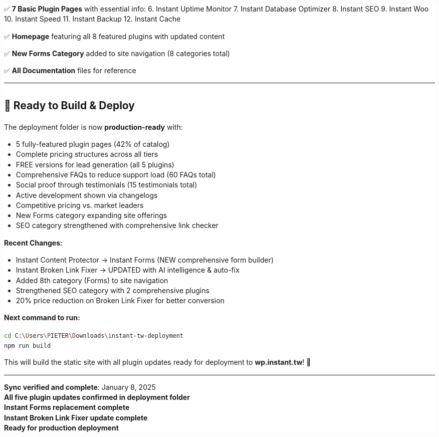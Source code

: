 ✅ **7 Basic Plugin Pages** with essential info:
6. Instant Uptime Monitor
7. Instant Database Optimizer
8. Instant SEO
9. Instant Woo
10. Instant Speed
11. Instant Backup
12. Instant Cache

✅ **Homepage** featuring all 8 featured plugins with updated content

✅ **New Forms Category** added to site navigation (8 categories total)

✅ **All Documentation** files for reference

---

## 🚀 Ready to Build & Deploy

The deployment folder is now **production-ready** with:
- 5 fully-featured plugin pages (42% of catalog)
- Complete pricing structures across all tiers
- FREE versions for lead generation (all 5 plugins)
- Comprehensive FAQs to reduce support load (60 FAQs total)
- Social proof through testimonials (15 testimonials total)
- Active development shown via changelogs
- Competitive pricing vs. market leaders
- New Forms category expanding site offerings
- SEO category strengthened with comprehensive link checker

**Recent Changes:**
- Instant Content Protector → Instant Forms (NEW comprehensive form builder)
- Instant Broken Link Fixer → UPDATED with AI intelligence & auto-fix
- Added 8th category (Forms) to site navigation
- Strengthened SEO category with 2 comprehensive plugins
- 20% price reduction on Broken Link Fixer for better conversion

**Next command to run:**
```bash
cd C:\Users\PIETER\Downloads\instant-tw-deployment
npm run build
```

This will build the static site with all plugin updates ready for deployment to **wp.instant.tw**! 🚀

---

**Sync verified and complete**: January 8, 2025  
**All five plugin updates confirmed in deployment folder**  
**Instant Forms replacement complete**  
**Instant Broken Link Fixer update complete**  
**Ready for production deployment**
